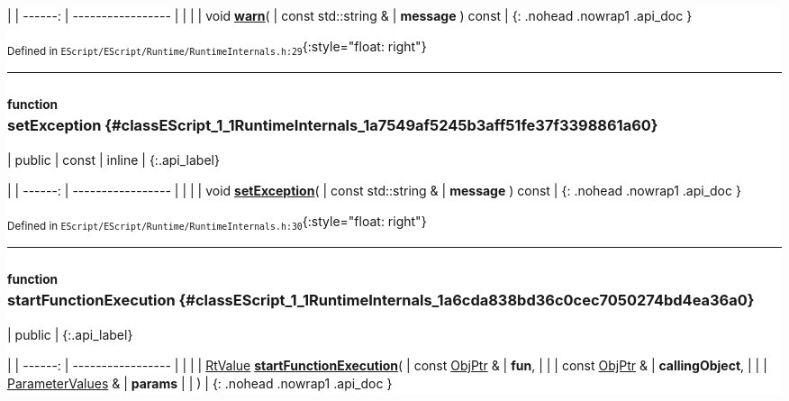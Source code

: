 |
| ------: | ----------------- |
|  |
| void **[warn](#classEScript_1_1RuntimeInternals_1abda0a3895fa8708ea5e565a95011c530)**( | const std::string & | **message** ) const |
{: .nohead .nowrap1 .api_doc }





<sub>Defined in `EScript/EScript/Runtime/RuntimeInternals.h:29`</sub>{:style="float: right"}

-------------------------------------------------------------------

### <small>function</small><br/> setException {#classEScript_1_1RuntimeInternals_1a7549af5245b3aff51fe37f3398861a60}

| public | const | inline |
{:.api_label}

|
| ------: | ----------------- |
|  |
| void **[setException](#classEScript_1_1RuntimeInternals_1a7549af5245b3aff51fe37f3398861a60)**( | const std::string & | **message** ) const |
{: .nohead .nowrap1 .api_doc }





<sub>Defined in `EScript/EScript/Runtime/RuntimeInternals.h:30`</sub>{:style="float: right"}

-------------------------------------------------------------------

### <small>function</small><br/> startFunctionExecution {#classEScript_1_1RuntimeInternals_1a6cda838bd36c0cec7050274bd4ea36a0}

| public |
{:.api_label}

|
| ------: | ----------------- |
|  |
| [RtValue](classEScript_1_1RtValue) **[startFunctionExecution](#classEScript_1_1RuntimeInternals_1a6cda838bd36c0cec7050274bd4ea36a0)**( | const [ObjPtr](namespaceEScript#namespaceEScript_1a64e706091a60f17b4f2b9dd748967523) & | **fun**, |
| | const [ObjPtr](namespaceEScript#namespaceEScript_1a64e706091a60f17b4f2b9dd748967523) & | **callingObject**, |
| |  [ParameterValues](namespaceEScript#namespaceEScript_1a5fecd878cb1b163b5422361e68091050) & | **params** |
|   ) |
{: .nohead .nowrap1 .api_doc }
